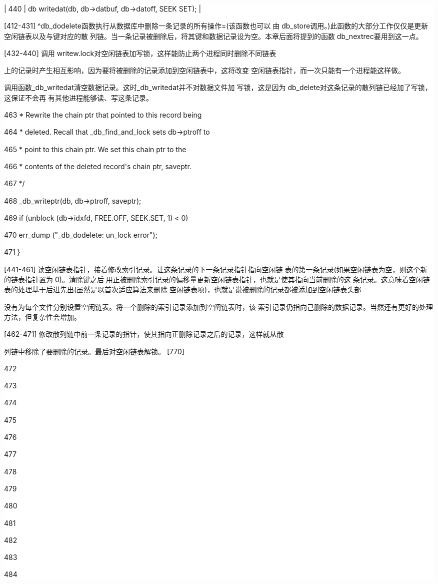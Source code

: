 | 440  | db writedat(db, db->datbuf, db->datoff, SEEK SET);         |

[412-431] ^db_dodelete函数执行从数据库中删除一条记录的所有操作=(该函数也可以 由 db_store调用。)此函数的大部分工作仅仅是更新空闲链表以及与键对应的散 列链。当一条记录被删除后，将其键和数据记录设为空。本章后面将提到的函数 db_nextrec要用到这一点。

[432-440] 调用 writew.lock对空闲链表加写锁，这样能防止两个进程同时删除不同链表

上的记录时产生相互影响，因为要将被删除的记录添加到空闲链表中，这将改变 空闲链表指针，而一次只能有一个进程能这样做。

调用函数_db_writedat清空数据记录。这时_db_writedat并不对数据文件加 写锁，这是因为 db_delete对这条记录的散列链已经加了写锁，这保证不会再 有其他进程能够读、写这条记录。

463    * Rewrite the chain ptr that pointed to this record being

464    *    deleted.    Recall that _db_find_and_lock    sets    db->ptroff to

465    *    point to    this chain ptr. We set    this chain    ptr to the

466    *    contents    of the deleted record's    chain    ptr,    saveptr.

467    */

468    _db_writeptr(db, db->ptroff, saveptr);

469    if (unblock (db->idxfd, FREE.OFF, SEEK.SET, 1) < 0)

470    err_dump ("_db_dodelete: un_lock error");

471    }

[441-461] 读空闲链表指针，接着修改索引记录。让这条记录的下一条记录指针指向空闲链 表的第一条记录(如果空闲链表为空，则这个新的链表指针置为 0)。清除键之后 用正被删除索引记录的偏移量更新空闲链表指针，也就是使其指向当前删除的这 条记录。这意味着空闲链表的处理基于后进先出(虽然是以首次适应算法来删除 空闲链表项)，也就是说被删除的记录都被添加到空闲链表头部

没有为每个文件分别设置空闲链表。将一个删除的索引记录添加到空阐链表时，该 索引记录仍指向己删除的数据记录。当然还有更好的处理方法，但复杂性会增加。

[462-471]    修改散列链中前一条记录的指针，使其指向正删除记录之后的记录，这样就从散

列链中移除了要删除的记录。最后对空闲链表解锁。    [770]

472

473

474

475

476

477

478

479

480

481

482

483

484
